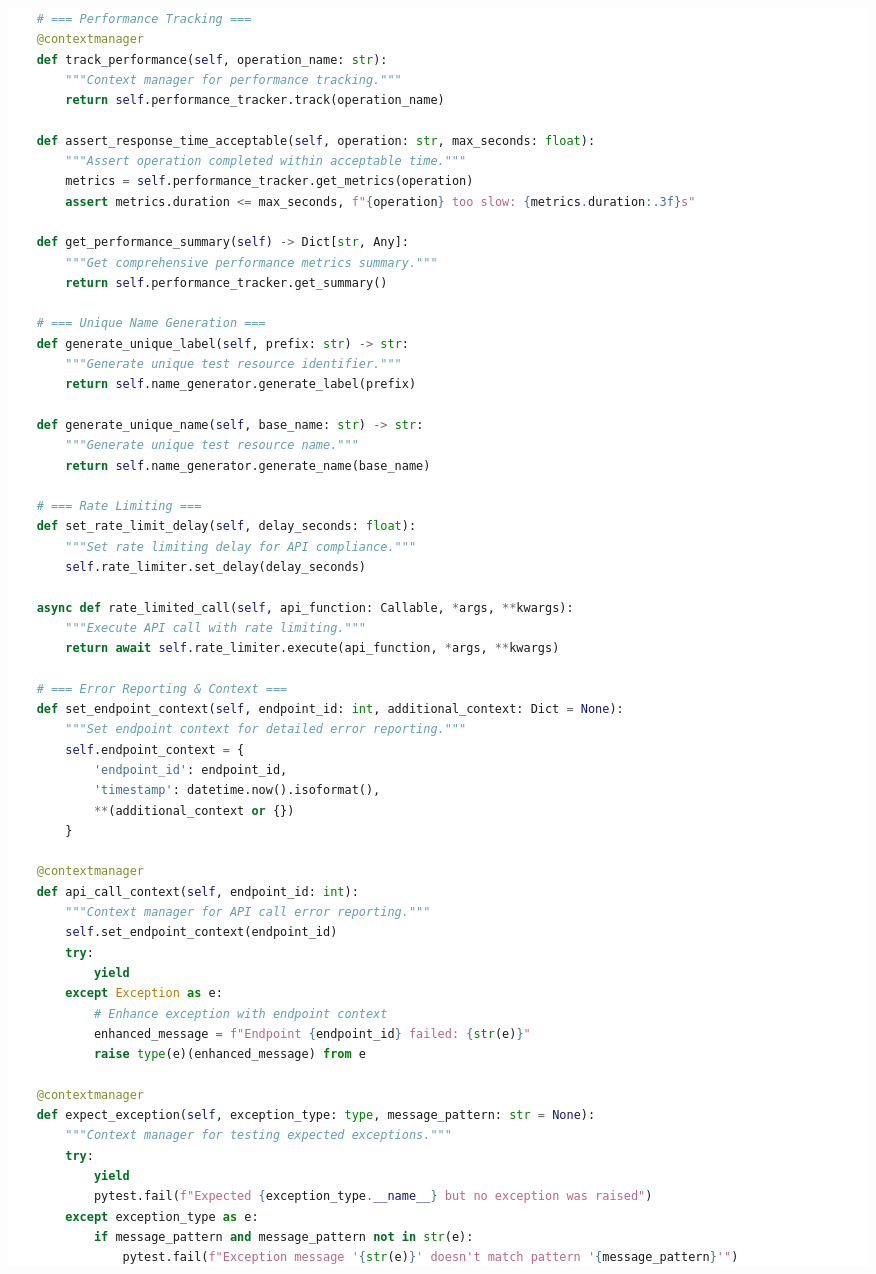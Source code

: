 ```python
    # === Performance Tracking ===
    @contextmanager
    def track_performance(self, operation_name: str):
        """Context manager for performance tracking."""
        return self.performance_tracker.track(operation_name)
    
    def assert_response_time_acceptable(self, operation: str, max_seconds: float):
        """Assert operation completed within acceptable time."""
        metrics = self.performance_tracker.get_metrics(operation)
        assert metrics.duration <= max_seconds, f"{operation} too slow: {metrics.duration:.3f}s"
    
    def get_performance_summary(self) -> Dict[str, Any]:
        """Get comprehensive performance metrics summary."""
        return self.performance_tracker.get_summary()
    
    # === Unique Name Generation ===  
    def generate_unique_label(self, prefix: str) -> str:
        """Generate unique test resource identifier."""
        return self.name_generator.generate_label(prefix)
    
    def generate_unique_name(self, base_name: str) -> str:
        """Generate unique test resource name."""
        return self.name_generator.generate_name(base_name)
    
    # === Rate Limiting ===
    def set_rate_limit_delay(self, delay_seconds: float):
        """Set rate limiting delay for API compliance."""
        self.rate_limiter.set_delay(delay_seconds)
    
    async def rate_limited_call(self, api_function: Callable, *args, **kwargs):
        """Execute API call with rate limiting."""
        return await self.rate_limiter.execute(api_function, *args, **kwargs)
    
    # === Error Reporting & Context ===
    def set_endpoint_context(self, endpoint_id: int, additional_context: Dict = None):
        """Set endpoint context for detailed error reporting."""
        self.endpoint_context = {
            'endpoint_id': endpoint_id,
            'timestamp': datetime.now().isoformat(),
            **(additional_context or {})
        }
    
    @contextmanager
    def api_call_context(self, endpoint_id: int):
        """Context manager for API call error reporting."""
        self.set_endpoint_context(endpoint_id)
        try:
            yield
        except Exception as e:
            # Enhance exception with endpoint context
            enhanced_message = f"Endpoint {endpoint_id} failed: {str(e)}"
            raise type(e)(enhanced_message) from e
    
    @contextmanager
    def expect_exception(self, exception_type: type, message_pattern: str = None):
        """Context manager for testing expected exceptions."""
        try:
            yield
            pytest.fail(f"Expected {exception_type.__name__} but no exception was raised")
        except exception_type as e:
            if message_pattern and message_pattern not in str(e):
                pytest.fail(f"Exception message '{str(e)}' doesn't match pattern '{message_pattern}'")
```
